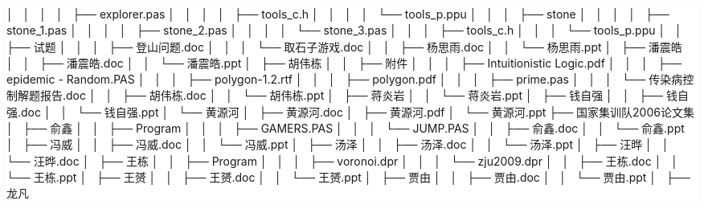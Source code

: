 │   │   │   │   ├── explorer.pas
│   │   │   │   ├── tools_c.h
│   │   │   │   └── tools_p.ppu
│   │   │   ├── stone
│   │   │   │   ├── stone_1.pas
│   │   │   │   ├── stone_2.pas
│   │   │   │   └── stone_3.pas
│   │   │   ├── tools_c.h
│   │   │   └── tools_p.ppu
│   │   ├── 试题
│   │   │   ├── 登山问题.doc
│   │   │   └── 取石子游戏.doc
│   │   ├── 杨思雨.doc
│   │   └── 杨思雨.ppt
│   ├── 潘震皓
│   │   ├── 潘震皓.doc
│   │   └── 潘震皓.ppt
│   ├── 胡伟栋
│   │   ├── 附件
│   │   │   ├── Intuitionistic Logic.pdf
│   │   │   ├── epidemic - Random.PAS
│   │   │   ├── polygon-1.2.rtf
│   │   │   ├── polygon.pdf
│   │   │   ├── prime.pas
│   │   │   └── 传染病控制解题报告.doc
│   │   ├── 胡伟栋.doc
│   │   └── 胡伟栋.ppt
│   ├── 蒋炎岩
│   │   └── 蒋炎岩.ppt
│   ├── 钱自强
│   │   ├── 钱自强.doc
│   │   └── 钱自强.ppt
│   └── 黄源河
│       ├── 黄源河.doc
│       ├── 黄源河.pdf
│       └── 黄源河.ppt
├── 国家集训队2006论文集
│   ├── 俞鑫
│   │   ├── Program
│   │   │   ├── GAMERS.PAS
│   │   │   └── JUMP.PAS
│   │   ├── 俞鑫.doc
│   │   └── 俞鑫.ppt
│   ├── 冯威
│   │   ├── 冯威.doc
│   │   └── 冯威.ppt
│   ├── 汤泽
│   │   ├── 汤泽.doc
│   │   └── 汤泽.ppt
│   ├── 汪晔
│   │   └── 汪晔.doc
│   ├── 王栋
│   │   ├── Program
│   │   │   ├── voronoi.dpr
│   │   │   └── zju2009.dpr
│   │   ├── 王栋.doc
│   │   └── 王栋.ppt
│   ├── 王赟
│   │   ├── 王赟.doc
│   │   └── 王赟.ppt
│   ├── 贾由
│   │   ├── 贾由.doc
│   │   └── 贾由.ppt
│   ├── 龙凡